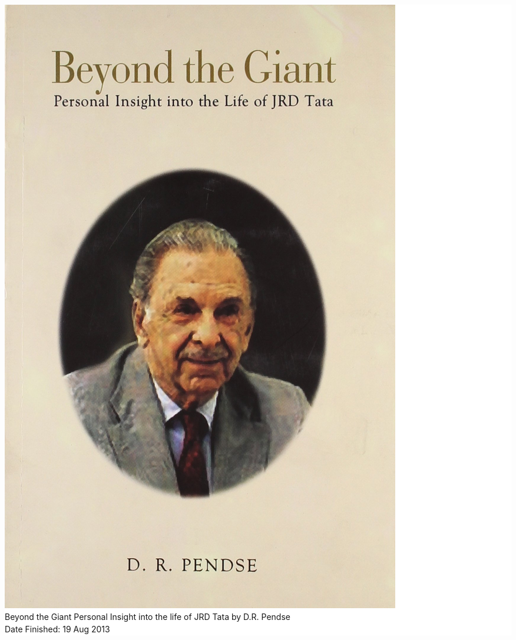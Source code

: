 <div class="book-list-item">
    <img src="/images/covers/beyond-the-giant.jpg" alt="Beyond the Giant Personal Insight into the life of JRD Tata" class="book-cover" />
    <div>
        <span>Beyond the Giant Personal Insight into the life of JRD Tata</span> by <span>D.R. Pendse</span>
        <div>Date Finished: 19 Aug 2013</div>
    </div>
</div>
